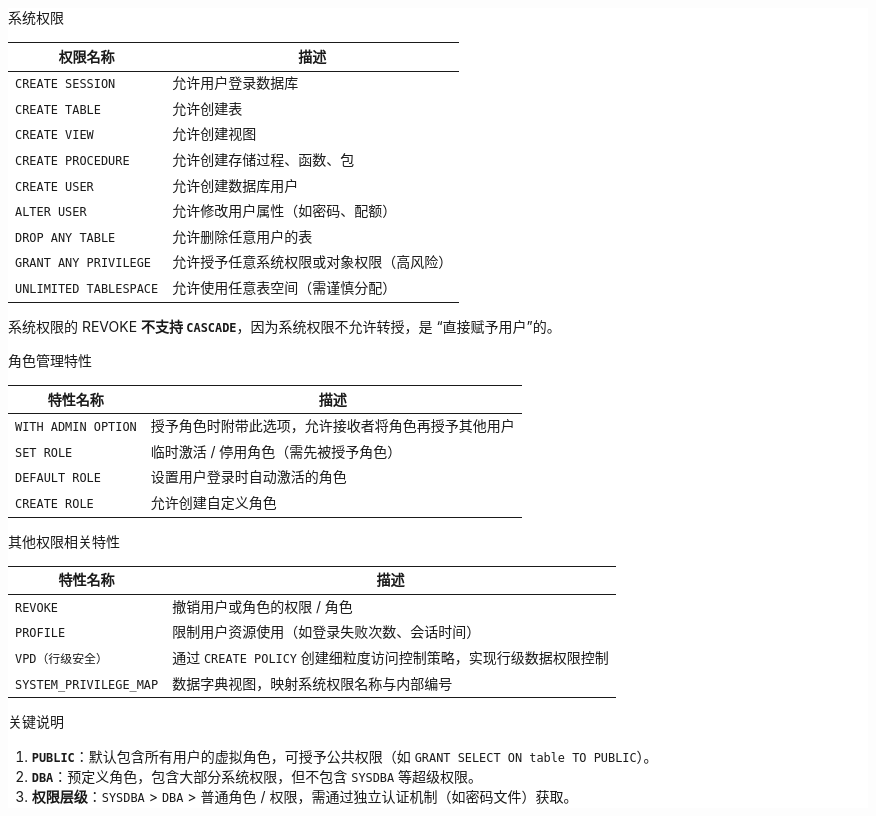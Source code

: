 

系统权限

| 权限名称               | 描述                                     |
| ---------------------- | ---------------------------------------- |
| `CREATE SESSION`       | 允许用户登录数据库                       |
| `CREATE TABLE`         | 允许创建表                               |
| `CREATE VIEW`          | 允许创建视图                             |
| `CREATE PROCEDURE`     | 允许创建存储过程、函数、包               |
| `CREATE USER`          | 允许创建数据库用户                       |
| `ALTER USER`           | 允许修改用户属性（如密码、配额）         |
| `DROP ANY TABLE`       | 允许删除任意用户的表                     |
| `GRANT ANY PRIVILEGE`  | 允许授予任意系统权限或对象权限（高风险） |
| `UNLIMITED TABLESPACE` | 允许使用任意表空间（需谨慎分配）         |

系统权限的 REVOKE **不支持 `CASCADE`**，因为系统权限不允许转授，是 “直接赋予用户”的。



角色管理特性

| 特性名称            | 描述                                                 |
| ------------------- | ---------------------------------------------------- |
| `WITH ADMIN OPTION` | 授予角色时附带此选项，允许接收者将角色再授予其他用户 |
| `SET ROLE`          | 临时激活 / 停用角色（需先被授予角色）                |
| `DEFAULT ROLE`      | 设置用户登录时自动激活的角色                         |
| `CREATE ROLE`       | 允许创建自定义角色                                   |



其他权限相关特性

| 特性名称               | 描述                                                         |
| ---------------------- | ------------------------------------------------------------ |
| `REVOKE`               | 撤销用户或角色的权限 / 角色                                  |
| `PROFILE`              | 限制用户资源使用（如登录失败次数、会话时间）                 |
| `VPD（行级安全）`      | 通过 `CREATE POLICY` 创建细粒度访问控制策略，实现行级数据权限控制 |
| `SYSTEM_PRIVILEGE_MAP` | 数据字典视图，映射系统权限名称与内部编号                     |

关键说明

1. **`PUBLIC`**：默认包含所有用户的虚拟角色，可授予公共权限（如 `GRANT SELECT ON table TO PUBLIC`）。
2. **`DBA`**：预定义角色，包含大部分系统权限，但不包含 `SYSDBA` 等超级权限。
3. **权限层级**：`SYSDBA` > `DBA` > 普通角色 / 权限，需通过独立认证机制（如密码文件）获取。
